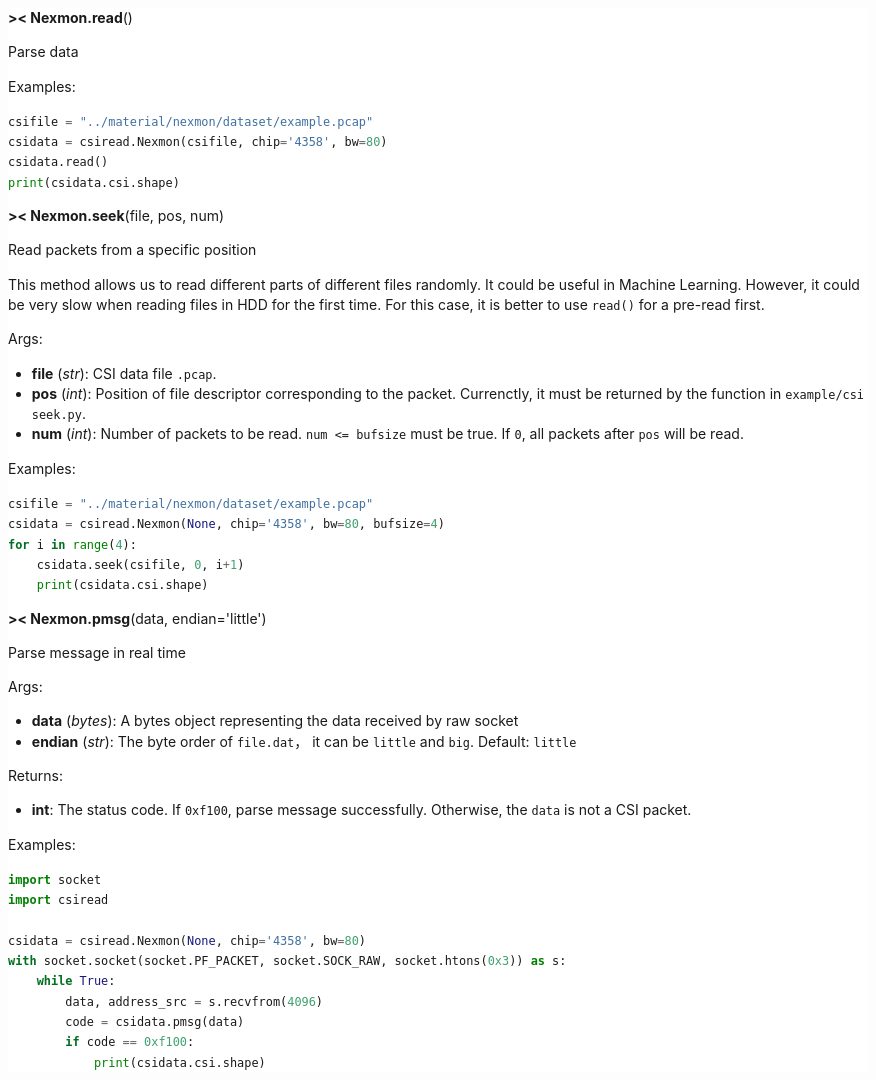 **>< Nexmon.read**()

Parse data

Examples:

```python
csifile = "../material/nexmon/dataset/example.pcap"
csidata = csiread.Nexmon(csifile, chip='4358', bw=80)
csidata.read()
print(csidata.csi.shape)
```

**>< Nexmon.seek**(file, pos, num)

Read packets from a specific position

This method allows us to read different parts of different files randomly. It could be useful in Machine Learning. However, it could be very slow when reading files in HDD for the first time. For this case, it is better to use `read()` for a pre-read first.

Args:

- **file** (*str*): CSI data file `.pcap`.
- **pos** (*int*): Position of file descriptor corresponding to the packet. Currenctly, it must be returned by the function in `example/csiseek.py`.
- **num** (*int*): Number of packets to be read. `num <= bufsize` must be true. If `0`, all packets after `pos` will be read.

Examples:

```python
csifile = "../material/nexmon/dataset/example.pcap"
csidata = csiread.Nexmon(None, chip='4358', bw=80, bufsize=4)
for i in range(4):
	csidata.seek(csifile, 0, i+1)
	print(csidata.csi.shape)
```

**>< Nexmon.pmsg**(data, endian='little')

Parse message in real time

Args:

- **data** (*bytes*): A bytes object representing the data received by raw socket
- **endian** (*str*): The byte order of `file.dat`， it can be `little` and `big`. Default: `little`

Returns:

- **int**: The status code. If `0xf100`, parse message successfully. Otherwise, the `data` is not a CSI packet.

Examples:

```python
import socket
import csiread

csidata = csiread.Nexmon(None, chip='4358', bw=80)
with socket.socket(socket.PF_PACKET, socket.SOCK_RAW, socket.htons(0x3)) as s:
	while True:
		data, address_src = s.recvfrom(4096)
		code = csidata.pmsg(data)
		if code == 0xf100:
			print(csidata.csi.shape)
```
